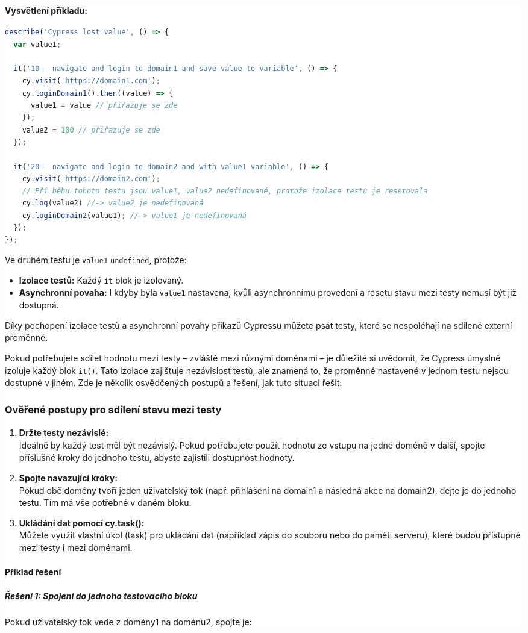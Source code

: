 **Vysvětlení příkladu:**

```javascript
describe('Cypress lost value', () => {
  var value1;
  
  it('10 - navigate and login to domain1 and save value to variable', () => {
    cy.visit('https://domain1.com');
    cy.loginDomain1().then((value) => {
      value1 = value // přiřazuje se zde
    });
    value2 = 100 // přiřazuje se zde
  });

  it('20 - navigate and login to domain2 and with value1 variable', () => {
    cy.visit('https://domain2.com');
    // Při běhu tohoto testu jsou value1, value2 nedefinované, protože izolace testu je resetovala
    cy.log(value2) //-> value2 je nedefinovaná
    cy.loginDomain2(value1); //-> value1 je nedefinovaná
  });  
});
```

Ve druhém testu je `value1` `undefined`, protože:
- **Izolace testů:** Každý `it` blok je izolovaný.
- **Asynchronní povaha:** I kdyby byla `value1` nastavena, kvůli asynchronnímu provedení a resetu stavu mezi testy nemusí být již dostupná.

Díky pochopení izolace testů a asynchronní povahy příkazů Cypressu můžete psát testy, které se nespoléhají na sdílené externí proměnné.

Pokud potřebujete sdílet hodnotu mezi testy – zvláště mezi různými doménami – je důležité si uvědomit, že Cypress úmyslně izoluje každý blok `it()`. Tato izolace zajišťuje nezávislost testů, ale znamená to, že proměnné nastavené v jednom testu nejsou dostupné v jiném. Zde je několik osvědčených postupů a řešení, jak tuto situaci řešit:

### **Ověřené postupy pro sdílení stavu mezi testy**

1. **Držte testy nezávislé:**  
   Ideálně by každý test měl být nezávislý. Pokud potřebujete použít hodnotu ze vstupu na jedné doméně v další, spojte příslušné kroky do jednoho testu, abyste zajistili dostupnost hodnoty.

2. **Spojte navazující kroky:**  
   Pokud obě domény tvoří jeden uživatelský tok (např. přihlášení na domain1 a následná akce na domain2), dejte je do jednoho testu. Tím má vše potřebné v daném bloku.

4. **Ukládání dat pomocí cy.task():**  
   Můžete využít vlastní úkol (task) pro ukládání dat (například zápis do souboru nebo do paměti serveru), které budou přístupné mezi testy i mezi doménami.

#### **Příklad řešení**

##### **Řešení 1: Spojení do jednoho testovacího bloku**

Pokud uživatelský tok vede z domény1 na doménu2, spojte je:
